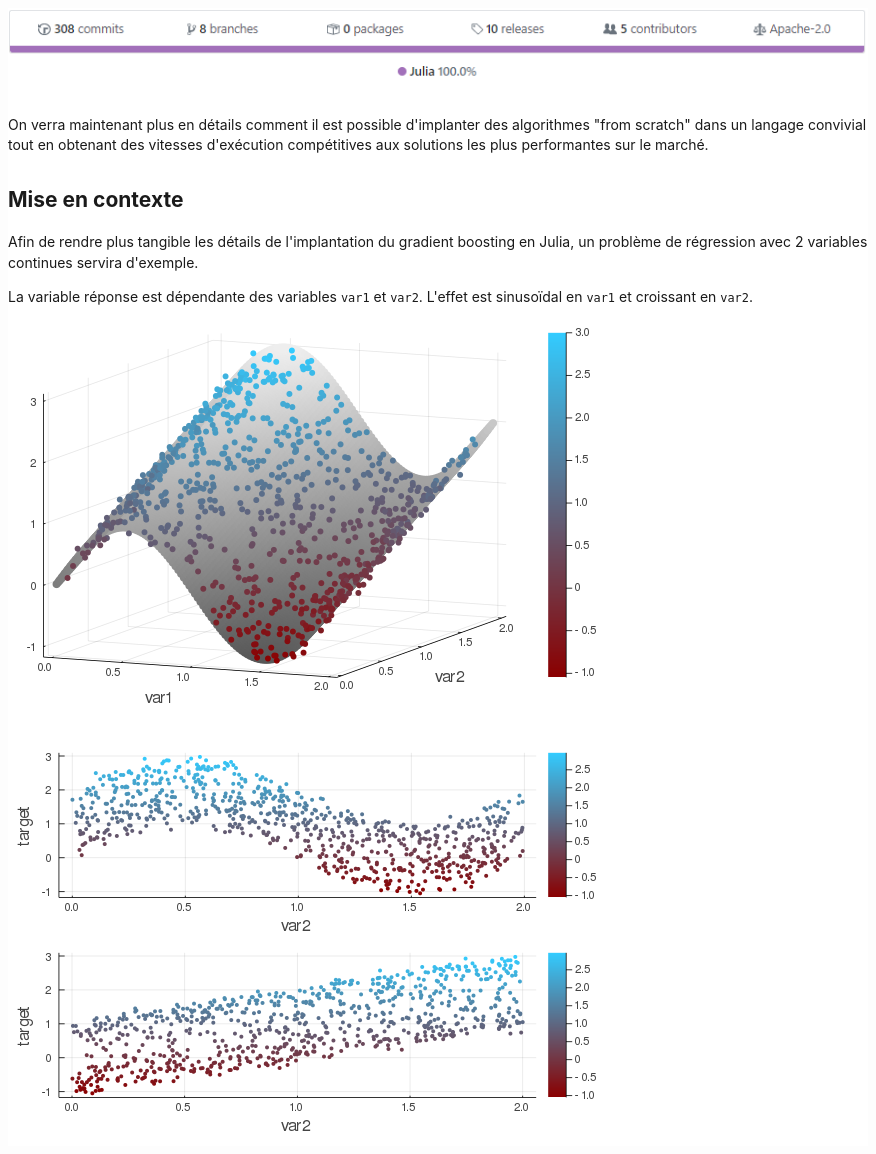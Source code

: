 ![](julia_github.PNG)

On verra maintenant plus en détails comment il est possible d'implanter des algorithmes "from scratch" dans un langage convivial tout en obtenant des vitesses d'exécution compétitives aux solutions les plus performantes sur le marché. 

## Mise en contexte

Afin de rendre plus tangible les détails de l'implantation du gradient boosting en Julia, un problème de régression avec 2 variables continues servira d'exemple. 

La variable réponse est dépendante des variables `var1` et `var2`. L'effet est sinusoïdal en `var1` et croissant en `var2`.

![](data_3D.png)

![](raw_one_ways.png)
